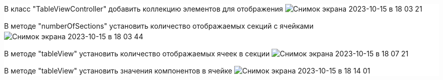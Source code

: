 В класс "TableViewController" добавить коллекцию элементов для отображения
<img width="1392" alt="Снимок экрана 2023-10-15 в 18 03 21" src="https://github.com/remouvka/Swift/assets/147248950/e9ff31e8-f98f-4aa1-b8e7-564d26be5d2f">

В методе "numberOfSections" установить количество отображаемых секций с ячейками
<img width="1392" alt="Снимок экрана 2023-10-15 в 18 03 44" src="https://github.com/remouvka/Swift/assets/147248950/511075a8-96ba-4ab3-8bf0-a3b3b4232b21">

В методе "tableView" установить количество отображаемых ячеек в секции
<img width="1392" alt="Снимок экрана 2023-10-15 в 18 07 21" src="https://github.com/remouvka/Swift/assets/147248950/d572a2d1-cec9-4e17-a20b-f76d5ed83422">

В методе "tableView" установить значения компонентов в ячейке
<img width="1392" alt="Снимок экрана 2023-10-15 в 18 14 01" src="https://github.com/remouvka/Swift/assets/147248950/5f4439fc-7c88-48a1-ae90-b0a98ae93a2e">
